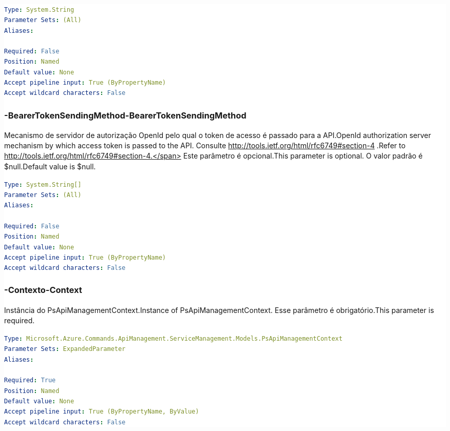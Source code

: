 ```yaml
Type: System.String
Parameter Sets: (All)
Aliases:

Required: False
Position: Named
Default value: None
Accept pipeline input: True (ByPropertyName)
Accept wildcard characters: False
```

### <span data-ttu-id="3c58f-128">-BearerTokenSendingMethod</span><span class="sxs-lookup"><span data-stu-id="3c58f-128">-BearerTokenSendingMethod</span></span>
<span data-ttu-id="3c58f-129">Mecanismo de servidor de autorização OpenId pelo qual o token de acesso é passado para a API.</span><span class="sxs-lookup"><span data-stu-id="3c58f-129">OpenId authorization server mechanism by which access token is passed to the API.</span></span> <span data-ttu-id="3c58f-130">Consulte http://tools.ietf.org/html/rfc6749#section-4 .</span><span class="sxs-lookup"><span data-stu-id="3c58f-130">Refer to http://tools.ietf.org/html/rfc6749#section-4.</span></span> <span data-ttu-id="3c58f-131">Este parâmetro é opcional.</span><span class="sxs-lookup"><span data-stu-id="3c58f-131">This parameter is optional.</span></span> <span data-ttu-id="3c58f-132">O valor padrão é $null.</span><span class="sxs-lookup"><span data-stu-id="3c58f-132">Default value is $null.</span></span>

```yaml
Type: System.String[]
Parameter Sets: (All)
Aliases:

Required: False
Position: Named
Default value: None
Accept pipeline input: True (ByPropertyName)
Accept wildcard characters: False
```

### <span data-ttu-id="3c58f-133">-Contexto</span><span class="sxs-lookup"><span data-stu-id="3c58f-133">-Context</span></span>
<span data-ttu-id="3c58f-134">Instância do PsApiManagementContext.</span><span class="sxs-lookup"><span data-stu-id="3c58f-134">Instance of PsApiManagementContext.</span></span>
<span data-ttu-id="3c58f-135">Esse parâmetro é obrigatório.</span><span class="sxs-lookup"><span data-stu-id="3c58f-135">This parameter is required.</span></span>

```yaml
Type: Microsoft.Azure.Commands.ApiManagement.ServiceManagement.Models.PsApiManagementContext
Parameter Sets: ExpandedParameter
Aliases:

Required: True
Position: Named
Default value: None
Accept pipeline input: True (ByPropertyName, ByValue)
Accept wildcard characters: False
```
